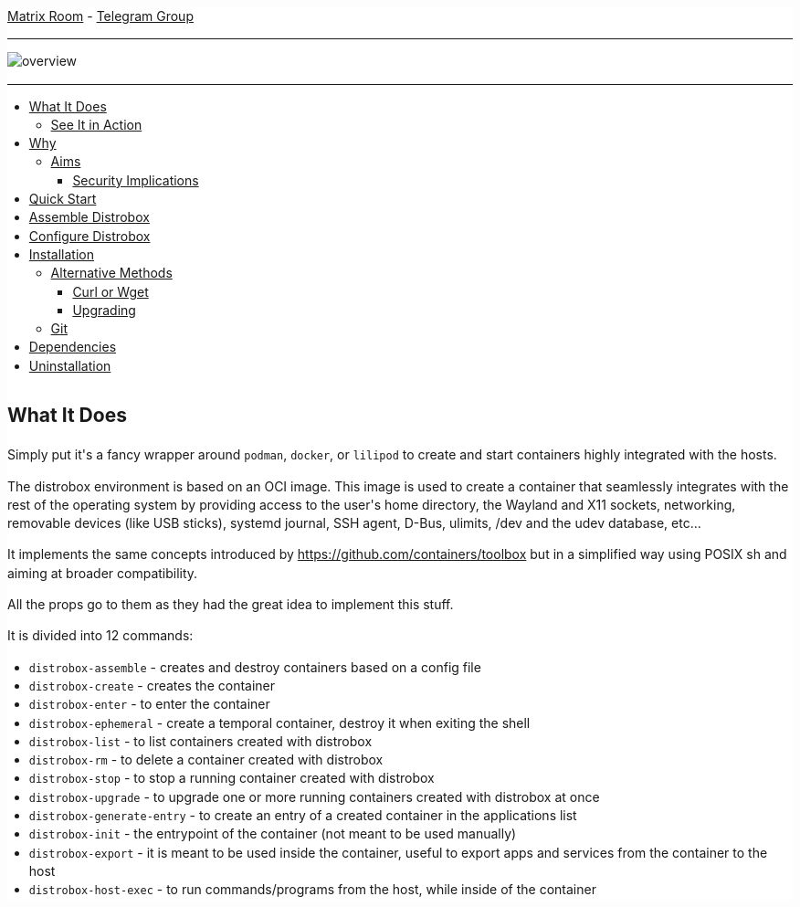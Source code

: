 
[Matrix Room](https://matrix.to/#/%23distrobox:matrix.org) -
[Telegram Group](https://t.me/distrobox)

---

![overview](https://user-images.githubusercontent.com/598882/144294862-f6684334-ccf4-4e5e-85f8-1d66210a0fff.png)

---

- [What It Does](#what-it-does)
  - [See It in Action](#see-it-in-action)
- [Why](#why)
  - [Aims](#aims)
    - [Security Implications](#security-implications)
- [Quick Start](#quick-start)
- [Assemble Distrobox](#assemble-distrobox)
- [Configure Distrobox](#configure-distrobox)
- [Installation](#installation)
  - [Alternative Methods](#alternative-methods)
    - [Curl or Wget](#curl-or-wget)
    - [Upgrading](#upgrading)
  - [Git](#git)
- [Dependencies](#dependencies)
- [Uninstallation](#uninstallation)

## What It Does

Simply put it's a fancy wrapper around `podman`, `docker`, or `lilipod` to create and start
containers highly integrated with the hosts.

The distrobox environment is based on an OCI image.
This image is used to create a container that seamlessly integrates with the
rest of the operating system by providing access to the user's home directory,
the Wayland and X11 sockets, networking, removable devices (like USB sticks),
systemd journal, SSH agent, D-Bus,
ulimits, /dev and the udev database, etc...

It implements the same concepts introduced by <https://github.com/containers/toolbox>
but in a simplified way using POSIX sh and aiming at broader compatibility.

All the props go to them as they had the great idea to implement this stuff.

It is divided into 12 commands:

- `distrobox-assemble` - creates and destroy containers based on a config file
- `distrobox-create` - creates the container
- `distrobox-enter`  - to enter the container
- `distrobox-ephemeral`  - create a temporal container, destroy it when exiting the shell
- `distrobox-list` - to list containers created with distrobox
- `distrobox-rm` - to delete a container created with distrobox
- `distrobox-stop` - to stop a running container created with distrobox
- `distrobox-upgrade` - to upgrade one or more running containers created with distrobox at once
- `distrobox-generate-entry` - to create an entry of a created container in the applications list
- `distrobox-init`   - the entrypoint of the container (not meant to be used manually)
- `distrobox-export` - it is meant to be used inside the container,
  useful to export apps and services from the container to the host
- `distrobox-host-exec` - to run commands/programs from the host, while inside
 of the container

